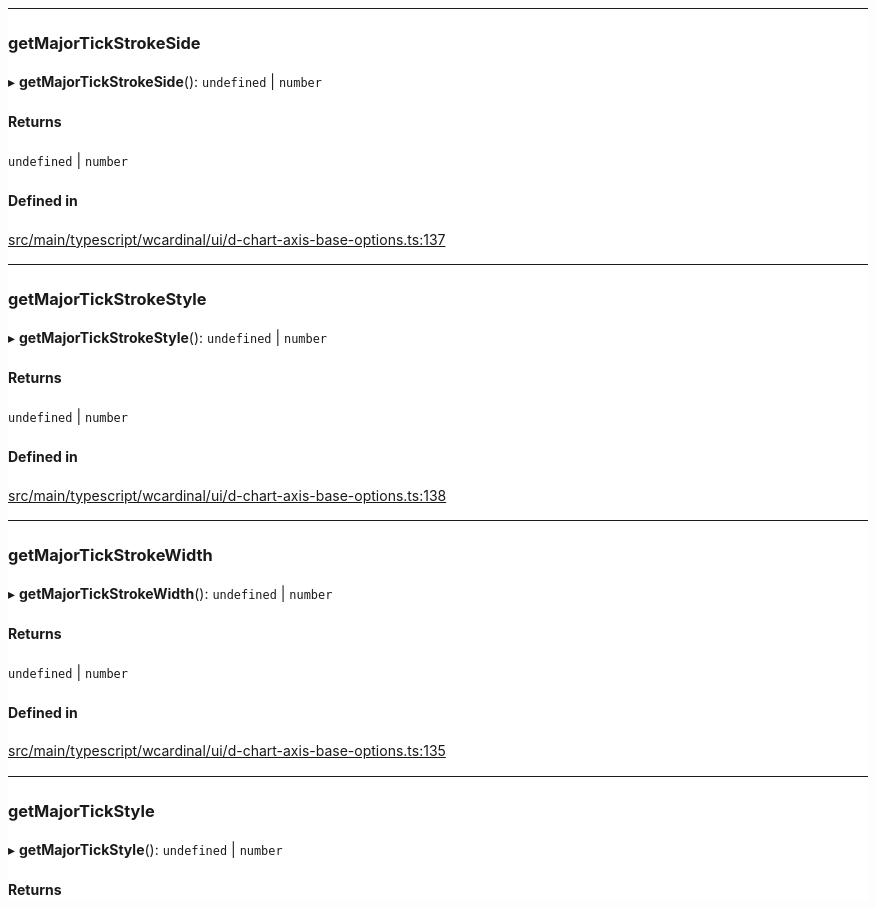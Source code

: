 ___

### getMajorTickStrokeSide

▸ **getMajorTickStrokeSide**(): `undefined` \| `number`

#### Returns

`undefined` \| `number`

#### Defined in

[src/main/typescript/wcardinal/ui/d-chart-axis-base-options.ts:137](https://github.com/winter-cardinal/winter-cardinal-ui/blob/v0.227.0/src/main/typescript/wcardinal/ui/d-chart-axis-base-options.ts#L137)

___

### getMajorTickStrokeStyle

▸ **getMajorTickStrokeStyle**(): `undefined` \| `number`

#### Returns

`undefined` \| `number`

#### Defined in

[src/main/typescript/wcardinal/ui/d-chart-axis-base-options.ts:138](https://github.com/winter-cardinal/winter-cardinal-ui/blob/v0.227.0/src/main/typescript/wcardinal/ui/d-chart-axis-base-options.ts#L138)

___

### getMajorTickStrokeWidth

▸ **getMajorTickStrokeWidth**(): `undefined` \| `number`

#### Returns

`undefined` \| `number`

#### Defined in

[src/main/typescript/wcardinal/ui/d-chart-axis-base-options.ts:135](https://github.com/winter-cardinal/winter-cardinal-ui/blob/v0.227.0/src/main/typescript/wcardinal/ui/d-chart-axis-base-options.ts#L135)

___

### getMajorTickStyle

▸ **getMajorTickStyle**(): `undefined` \| `number`

#### Returns
